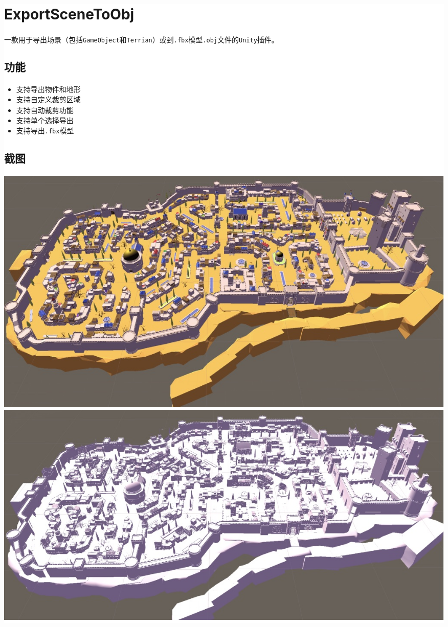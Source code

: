 ﻿
# ExportSceneToObj

一款用于导出场景（包括`GameObject`和`Terrian`）或到`.fbx`模型`.obj`文件的`Unity`插件。

## 功能

* 支持导出物件和地形
* 支持自定义裁剪区域
* 支持自动裁剪功能
* 支持单个选择导出
* 支持导出`.fbx`模型

## 截图

<img src="Documentation/screenshot/scene.jpg" width="1024" height="auto"/>
<img src="Documentation/screenshot/export.jpg" width="1024" height="auto"/>